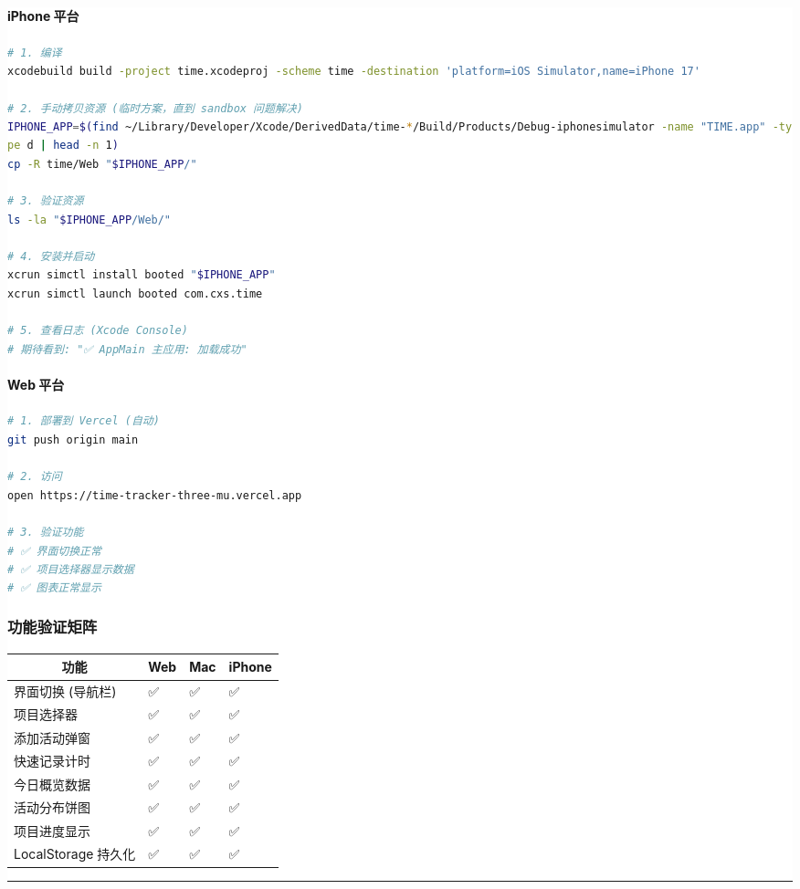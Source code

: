 #### iPhone 平台
```bash
# 1. 编译
xcodebuild build -project time.xcodeproj -scheme time -destination 'platform=iOS Simulator,name=iPhone 17'

# 2. 手动拷贝资源 (临时方案，直到 sandbox 问题解决)
IPHONE_APP=$(find ~/Library/Developer/Xcode/DerivedData/time-*/Build/Products/Debug-iphonesimulator -name "TIME.app" -type d | head -n 1)
cp -R time/Web "$IPHONE_APP/"

# 3. 验证资源
ls -la "$IPHONE_APP/Web/"

# 4. 安装并启动
xcrun simctl install booted "$IPHONE_APP"
xcrun simctl launch booted com.cxs.time

# 5. 查看日志 (Xcode Console)
# 期待看到: "✅ AppMain 主应用: 加载成功"
```

#### Web 平台
```bash
# 1. 部署到 Vercel (自动)
git push origin main

# 2. 访问
open https://time-tracker-three-mu.vercel.app

# 3. 验证功能
# ✅ 界面切换正常
# ✅ 项目选择器显示数据
# ✅ 图表正常显示
```

### 功能验证矩阵

| 功能 | Web | Mac | iPhone |
|------|-----|-----|--------|
| 界面切换 (导航栏) | ✅ | ✅ | ✅ |
| 项目选择器 | ✅ | ✅ | ✅ |
| 添加活动弹窗 | ✅ | ✅ | ✅ |
| 快速记录计时 | ✅ | ✅ | ✅ |
| 今日概览数据 | ✅ | ✅ | ✅ |
| 活动分布饼图 | ✅ | ✅ | ✅ |
| 项目进度显示 | ✅ | ✅ | ✅ |
| LocalStorage 持久化 | ✅ | ✅ | ✅ |

---